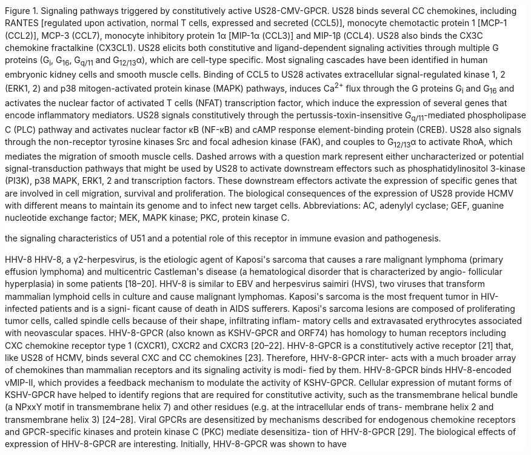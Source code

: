 Figure 1. Signaling pathways triggered by constitutively active US28-CMV-GPCR. US28 binds several CC chemokines, including RANTES [regulated upon activation, normal T cells, expressed and secreted (CCL5)], monocyte chemotactic protein 1 [MCP-1 (CCL2)], MCP-3 (CCL7), monocyte inhibitory protein 1α [MIP-1α (CCL3)] and MIP-1β (CCL4). US28 also binds the CX3C chemokine fractalkine (CX3CL1). US28 elicits both constitutive and ligand-dependent signaling activities through multiple G proteins (G<sub>i</sub>, G<sub>16</sub>, G<sub>q/11</sub> and G<sub>12/13</sub>α), which are cell-type specific. Most signaling cascades have been identified in human embryonic kidney cells and smooth muscle cells. Binding of CCL5 to US28 activates extracellular signal-regulated kinase 1, 2 (ERK1, 2) and p38 mitogen-activated protein kinase (MAPK) pathways, induces Ca<sup>2+</sup> flux through the G proteins G<sub>i</sub> and G<sub>16</sub> and activates the nuclear factor of activated T cells (NFAT) transcription factor, which induce the expression of several genes that encode inflammatory mediators. US28 signals constitutively through the pertussis-toxin-insensitive G<sub>q/11</sub>-mediated phospholipase C (PLC) pathway and activates nuclear factor κB (NF-κB) and cAMP response element-binding protein (CREB). US28 also signals through the non-receptor tyrosine kinases Src and focal adhesion kinase (FAK), and couples to G<sub>12/13</sub>α to activate RhoA, which mediates the migration of smooth muscle cells. Dashed arrows with a question mark represent either uncharacterized or potential signal-transduction pathways that might be used by US28 to activate downstream effectors such as phosphatidylinositol 3-kinase (PI3K), p38 MAPK, ERK1, 2 and transcription factors. These downstream effectors activate the expression of specific genes that are involved in cell migration, survival and proliferation. The biological consequences of the expression of US28 provide HCMV with different means to maintain its genome and to infect new target cells. Abbreviations: AC, adenylyl cyclase; GEF, guanine nucleotide exchange factor; MEK, MAPK kinase; PKC, protein kinase C.

the signaling characteristics of U51 and a potential role of
this receptor in immune evasion and pathogenesis.

HHV-8
HHV-8, a γ2-herpesvirus, is the etiologic agent of Kaposi's
sarcoma that causes a rare malignant lymphoma (primary
effusion lymphoma) and multicentric Castleman's disease
(a hematological disorder that is characterized by angio-
follicular hyperplasia) in some patients [18–20]. HHV-8 is
similar to EBV and herpesvirus saimiri (HVS), two viruses
that transform mammalian lymphoid cells in culture and
cause malignant lymphomas. Kaposi's sarcoma is the most
frequent tumor in HIV-infected patients and is a signi-
ficant cause of death in AIDS sufferers. Kaposi's sarcoma
lesions are composed of proliferating tumor cells, called
spindle cells because of their shape, infiltrating inflam-
matory cells and extravasated erythrocytes associated
with neovascular spaces.
HHV-8-GPCR (also known as KSHV-GPCR and
ORF74) has homology to human receptors including
CXC chemokine receptor type 1 (CXCR1), CXCR2 and
CXCR3 [20–22]. HHV-8-GPCR is a constitutively active
receptor [21] that, like US28 of HCMV, binds several CXC
and CC chemokines [23]. Therefore, HHV-8-GPCR inter-
acts with a much broader array of chemokines than
mammalian receptors and its signaling activity is modi-
fied by them. HHV-8-GPCR binds HHV-8-encoded vMIP-II,
which provides a feedback mechanism to modulate the
activity of KSHV-GPCR.
Cellular expression of mutant forms of KSHV-GPCR
have helped to identify regions that are required for
constitutive activity, such as the transmembrane helical
bundle (a NPxxY motif in transmembrane helix 7) and
other residues (e.g. at the intracellular ends of trans-
membrane helix 2 and transmembrane helix 3) [24–28].
Viral GPCRs are desensitized by mechanisms described
for endogenous chemokine receptors and GPCR-specific
kinases and protein kinase C (PKC) mediate desensitiza-
tion of HHV-8-GPCR [29].
The biological effects of expression of HHV-8-GPCR are
interesting. Initially, HHV-8-GPCR was shown to have